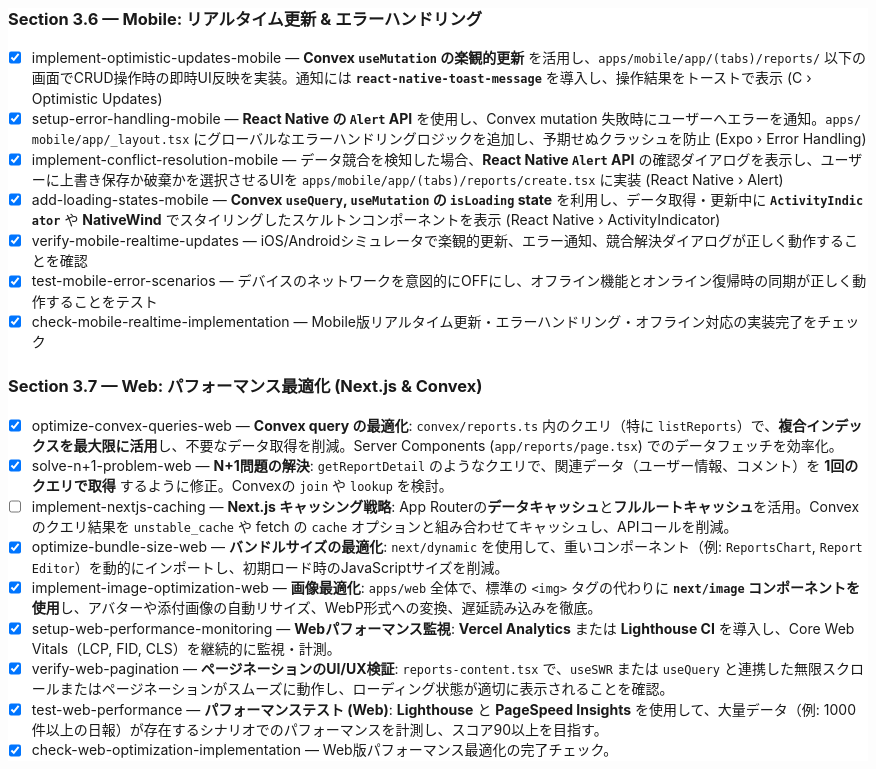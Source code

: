 ### Section 3.6 — Mobile: リアルタイム更新 & エラーハンドリング

- [x] implement-optimistic-updates-mobile — **Convex `useMutation`
      の楽観的更新** を活用し、`apps/mobile/app/(tabs)/reports/`
      以下の画面でCRUD操作時の即時UI反映を実装。通知には
      **`react-native-toast-message`** を導入し、操作結果をトーストで表示 (C ›
      Optimistic Updates)
- [x] setup-error-handling-mobile — **React Native の `Alert` API**
      を使用し、Convex
      mutation 失敗時にユーザーへエラーを通知。`apps/mobile/app/_layout.tsx`
      にグローバルなエラーハンドリングロジックを追加し、予期せぬクラッシュを防止 (Expo
      › Error Handling)
- [x] implement-conflict-resolution-mobile — データ競合を検知した場合、**React
      Native `Alert` API**
      の確認ダイアログを表示し、ユーザーに上書き保存か破棄かを選択させるUIを
      `apps/mobile/app/(tabs)/reports/create.tsx` に実装 (React Native › Alert)
- [x] add-loading-states-mobile — **Convex `useQuery`, `useMutation` の
      `isLoading` state** を利用し、データ取得・更新中に **`ActivityIndicator`**
      や **NativeWind** でスタイリングしたスケルトンコンポーネントを表示 (React
      Native › ActivityIndicator)
- [x] verify-mobile-realtime-updates —
      iOS/Androidシミュレータで楽観的更新、エラー通知、競合解決ダイアログが正しく動作することを確認
- [x] test-mobile-error-scenarios
      — デバイスのネットワークを意図的にOFFにし、オフライン機能とオンライン復帰時の同期が正しく動作することをテスト
- [x] check-mobile-realtime-implementation —
      Mobile版リアルタイム更新・エラーハンドリング・オフライン対応の実装完了をチェック

### Section 3.7 — Web: パフォーマンス最適化 (Next.js & Convex)

- [x] optimize-convex-queries-web — **Convex query の最適化**:
      `convex/reports.ts` 内のクエリ（特に
      `listReports`）で、**複合インデックスを最大限に活用**し、不要なデータ取得を削減。Server
      Components (`app/reports/page.tsx`) でのデータフェッチを効率化。
- [x] solve-n+1-problem-web — **N+1問題の解決**: `getReportDetail`
      のようなクエリで、関連データ（ユーザー情報、コメント）を
      **1回のクエリで取得** するように修正。Convexの `join` や `lookup` を検討。
- [ ] implement-nextjs-caching — **Next.js キャッシング戦略**: App
      Routerの**データキャッシュ**と**フルルートキャッシュ**を活用。Convexのクエリ結果を
      `unstable_cache` や fetch の `cache`
      オプションと組み合わせてキャッシュし、APIコールを削減。
- [x] optimize-bundle-size-web — **バンドルサイズの最適化**: `next/dynamic`
      を使用して、重いコンポーネント（例: `ReportsChart`,
      `ReportEditor`）を動的にインポートし、初期ロード時のJavaScriptサイズを削減。
- [x] implement-image-optimization-web — **画像最適化**: `apps/web`
      全体で、標準の `<img>` タグの代わりに **`next/image`
      コンポーネントを使用**し、アバターや添付画像の自動リサイズ、WebP形式への変換、遅延読み込みを徹底。
- [x] setup-web-performance-monitoring — **Webパフォーマンス監視**: **Vercel
      Analytics** または **Lighthouse CI** を導入し、Core Web Vitals（LCP, FID,
      CLS）を継続的に監視・計測。
- [x] verify-web-pagination — **ページネーションのUI/UX検証**:
      `reports-content.tsx` で、`useSWR` または `useQuery`
      と連携した無限スクロールまたはページネーションがスムーズに動作し、ローディング状態が適切に表示されることを確認。
- [x] test-web-performance — **パフォーマンステスト (Web)**: **Lighthouse** と
      **PageSpeed Insights** を使用して、大量データ（例:
      1000件以上の日報）が存在するシナリオでのパフォーマンスを計測し、スコア90以上を目指す。
- [x] check-web-optimization-implementation —
      Web版パフォーマンス最適化の完了チェック。
